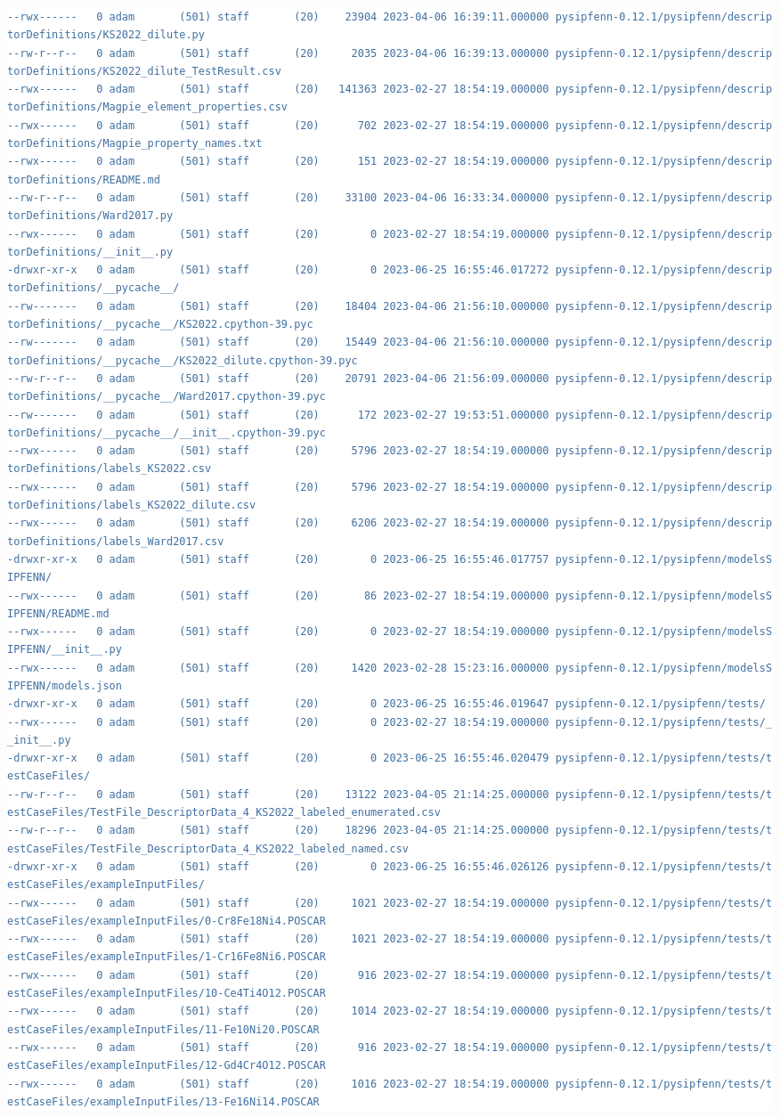 ```diff
--rwx------   0 adam       (501) staff       (20)    23904 2023-04-06 16:39:11.000000 pysipfenn-0.12.1/pysipfenn/descriptorDefinitions/KS2022_dilute.py
--rw-r--r--   0 adam       (501) staff       (20)     2035 2023-04-06 16:39:13.000000 pysipfenn-0.12.1/pysipfenn/descriptorDefinitions/KS2022_dilute_TestResult.csv
--rwx------   0 adam       (501) staff       (20)   141363 2023-02-27 18:54:19.000000 pysipfenn-0.12.1/pysipfenn/descriptorDefinitions/Magpie_element_properties.csv
--rwx------   0 adam       (501) staff       (20)      702 2023-02-27 18:54:19.000000 pysipfenn-0.12.1/pysipfenn/descriptorDefinitions/Magpie_property_names.txt
--rwx------   0 adam       (501) staff       (20)      151 2023-02-27 18:54:19.000000 pysipfenn-0.12.1/pysipfenn/descriptorDefinitions/README.md
--rw-r--r--   0 adam       (501) staff       (20)    33100 2023-04-06 16:33:34.000000 pysipfenn-0.12.1/pysipfenn/descriptorDefinitions/Ward2017.py
--rwx------   0 adam       (501) staff       (20)        0 2023-02-27 18:54:19.000000 pysipfenn-0.12.1/pysipfenn/descriptorDefinitions/__init__.py
-drwxr-xr-x   0 adam       (501) staff       (20)        0 2023-06-25 16:55:46.017272 pysipfenn-0.12.1/pysipfenn/descriptorDefinitions/__pycache__/
--rw-------   0 adam       (501) staff       (20)    18404 2023-04-06 21:56:10.000000 pysipfenn-0.12.1/pysipfenn/descriptorDefinitions/__pycache__/KS2022.cpython-39.pyc
--rw-------   0 adam       (501) staff       (20)    15449 2023-04-06 21:56:10.000000 pysipfenn-0.12.1/pysipfenn/descriptorDefinitions/__pycache__/KS2022_dilute.cpython-39.pyc
--rw-r--r--   0 adam       (501) staff       (20)    20791 2023-04-06 21:56:09.000000 pysipfenn-0.12.1/pysipfenn/descriptorDefinitions/__pycache__/Ward2017.cpython-39.pyc
--rw-------   0 adam       (501) staff       (20)      172 2023-02-27 19:53:51.000000 pysipfenn-0.12.1/pysipfenn/descriptorDefinitions/__pycache__/__init__.cpython-39.pyc
--rwx------   0 adam       (501) staff       (20)     5796 2023-02-27 18:54:19.000000 pysipfenn-0.12.1/pysipfenn/descriptorDefinitions/labels_KS2022.csv
--rwx------   0 adam       (501) staff       (20)     5796 2023-02-27 18:54:19.000000 pysipfenn-0.12.1/pysipfenn/descriptorDefinitions/labels_KS2022_dilute.csv
--rwx------   0 adam       (501) staff       (20)     6206 2023-02-27 18:54:19.000000 pysipfenn-0.12.1/pysipfenn/descriptorDefinitions/labels_Ward2017.csv
-drwxr-xr-x   0 adam       (501) staff       (20)        0 2023-06-25 16:55:46.017757 pysipfenn-0.12.1/pysipfenn/modelsSIPFENN/
--rwx------   0 adam       (501) staff       (20)       86 2023-02-27 18:54:19.000000 pysipfenn-0.12.1/pysipfenn/modelsSIPFENN/README.md
--rwx------   0 adam       (501) staff       (20)        0 2023-02-27 18:54:19.000000 pysipfenn-0.12.1/pysipfenn/modelsSIPFENN/__init__.py
--rwx------   0 adam       (501) staff       (20)     1420 2023-02-28 15:23:16.000000 pysipfenn-0.12.1/pysipfenn/modelsSIPFENN/models.json
-drwxr-xr-x   0 adam       (501) staff       (20)        0 2023-06-25 16:55:46.019647 pysipfenn-0.12.1/pysipfenn/tests/
--rwx------   0 adam       (501) staff       (20)        0 2023-02-27 18:54:19.000000 pysipfenn-0.12.1/pysipfenn/tests/__init__.py
-drwxr-xr-x   0 adam       (501) staff       (20)        0 2023-06-25 16:55:46.020479 pysipfenn-0.12.1/pysipfenn/tests/testCaseFiles/
--rw-r--r--   0 adam       (501) staff       (20)    13122 2023-04-05 21:14:25.000000 pysipfenn-0.12.1/pysipfenn/tests/testCaseFiles/TestFile_DescriptorData_4_KS2022_labeled_enumerated.csv
--rw-r--r--   0 adam       (501) staff       (20)    18296 2023-04-05 21:14:25.000000 pysipfenn-0.12.1/pysipfenn/tests/testCaseFiles/TestFile_DescriptorData_4_KS2022_labeled_named.csv
-drwxr-xr-x   0 adam       (501) staff       (20)        0 2023-06-25 16:55:46.026126 pysipfenn-0.12.1/pysipfenn/tests/testCaseFiles/exampleInputFiles/
--rwx------   0 adam       (501) staff       (20)     1021 2023-02-27 18:54:19.000000 pysipfenn-0.12.1/pysipfenn/tests/testCaseFiles/exampleInputFiles/0-Cr8Fe18Ni4.POSCAR
--rwx------   0 adam       (501) staff       (20)     1021 2023-02-27 18:54:19.000000 pysipfenn-0.12.1/pysipfenn/tests/testCaseFiles/exampleInputFiles/1-Cr16Fe8Ni6.POSCAR
--rwx------   0 adam       (501) staff       (20)      916 2023-02-27 18:54:19.000000 pysipfenn-0.12.1/pysipfenn/tests/testCaseFiles/exampleInputFiles/10-Ce4Ti4O12.POSCAR
--rwx------   0 adam       (501) staff       (20)     1014 2023-02-27 18:54:19.000000 pysipfenn-0.12.1/pysipfenn/tests/testCaseFiles/exampleInputFiles/11-Fe10Ni20.POSCAR
--rwx------   0 adam       (501) staff       (20)      916 2023-02-27 18:54:19.000000 pysipfenn-0.12.1/pysipfenn/tests/testCaseFiles/exampleInputFiles/12-Gd4Cr4O12.POSCAR
--rwx------   0 adam       (501) staff       (20)     1016 2023-02-27 18:54:19.000000 pysipfenn-0.12.1/pysipfenn/tests/testCaseFiles/exampleInputFiles/13-Fe16Ni14.POSCAR
```